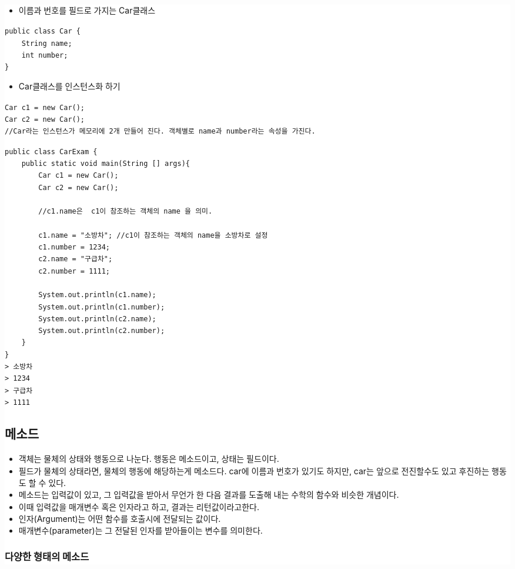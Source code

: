 - 이름과 번호를 필드로 가지는 Car클래스
```
public class Car {
	String name;
    int number;
}
```

- Car클래스를 인스턴스화 하기

```
Car c1 = new Car();
Car c2 = new Car();
//Car라는 인스턴스가 메모리에 2개 만들어 진다. 객체별로 name과 number라는 속성을 가진다.
```

```
public class CarExam {
    public static void main(String [] args){
        Car c1 = new Car();
        Car c2 = new Car();

        //c1.name은  c1이 참조하는 객체의 name 을 의미.

        c1.name = "소방차"; //c1이 참조하는 객체의 name을 소방차로 설정
        c1.number = 1234;
        c2.name = "구급차";
        c2.number = 1111;

        System.out.println(c1.name);
        System.out.println(c1.number);
        System.out.println(c2.name);
        System.out.println(c2.number);
    }
}
> 소방차
> 1234
> 구급차
> 1111

```

## 메소드

- 객체는 물체의 상태와 행동으로 나눈다. 행동은 메소드이고, 상태는 필드이다.
- 필드가 물체의 상태라면, 물체의 행동에 해당하는게 메소드다. car에 이름과 번호가 있기도 하지만, car는 앞으로 전진할수도 있고 후진하는 행동도 할 수 있다.
- 메소드는 입력값이 있고, 그 입력값을 받아서 무언가 한 다음 결과를 도출해 내는 수학의 함수와 비슷한 개념이다.
- 이때 입력값을 매개변수 혹은 인자라고 하고, 결과는 리턴값이라고한다.
- 인자(Argument)는 어떤 함수를 호출시에 전달되는 값이다.
- 매개변수(parameter)는 그 전달된 인자를 받아들이는 변수를 의미한다.

### 다양한 형태의 메소드

